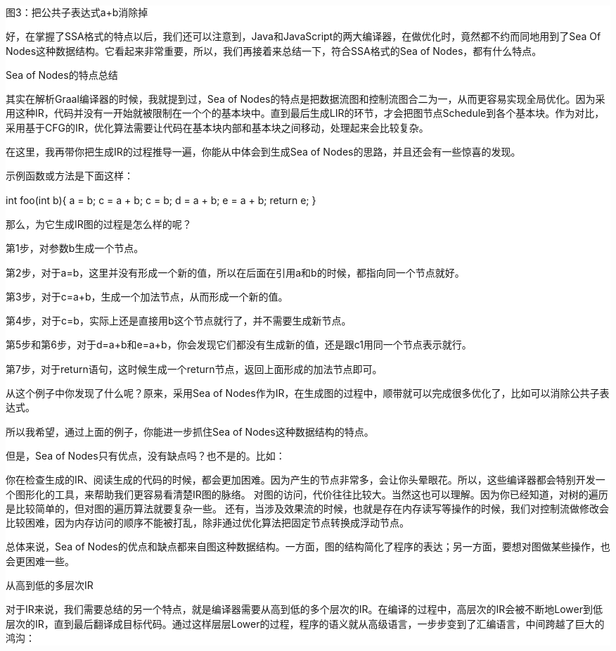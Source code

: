 

图3：把公共子表达式a+b消除掉

好，在掌握了SSA格式的特点以后，我们还可以注意到，Java和JavaScript的两大编译器，在做优化时，竟然都不约而同地用到了Sea Of Nodes这种数据结构。它看起来非常重要，所以，我们再接着来总结一下，符合SSA格式的Sea of Nodes，都有什么特点。

Sea of Nodes的特点总结

其实在解析Graal编译器的时候，我就提到过，Sea of Nodes的特点是把数据流图和控制流图合二为一，从而更容易实现全局优化。因为采用这种IR，代码并没有一开始就被限制在一个个的基本块中。直到最后生成LIR的环节，才会把图节点Schedule到各个基本块。作为对比，采用基于CFG的IR，优化算法需要让代码在基本块内部和基本块之间移动，处理起来会比较复杂。

在这里，我再带你把生成IR的过程推导一遍，你能从中体会到生成Sea of Nodes的思路，并且还会有一些惊喜的发现。

示例函数或方法是下面这样：

int foo(int b){
  a = b;
  c = a + b;
  c = b;
  d = a + b;
  e = a + b;
  return e; 
}


那么，为它生成IR图的过程是怎么样的呢？

第1步，对参数b生成一个节点。

第2步，对于a=b，这里并没有形成一个新的值，所以在后面在引用a和b的时候，都指向同一个节点就好。

第3步，对于c=a+b，生成一个加法节点，从而形成一个新的值。



第4步，对于c=b，实际上还是直接用b这个节点就行了，并不需要生成新节点。



第5步和第6步，对于d=a+b和e=a+b，你会发现它们都没有生成新的值，还是跟c1用同一个节点表示就行。



第7步，对于return语句，这时候生成一个return节点，返回上面形成的加法节点即可。



从这个例子中你发现了什么呢？原来，采用Sea of Nodes作为IR，在生成图的过程中，顺带就可以完成很多优化了，比如可以消除公共子表达式。

所以我希望，通过上面的例子，你能进一步抓住Sea of Nodes这种数据结构的特点。

但是，Sea of Nodes只有优点，没有缺点吗？也不是的。比如：


你在检查生成的IR、阅读生成的代码的时候，都会更加困难。因为产生的节点非常多，会让你头晕眼花。所以，这些编译器都会特别开发一个图形化的工具，来帮助我们更容易看清楚IR图的脉络。
对图的访问，代价往往比较大。当然这也可以理解。因为你已经知道，对树的遍历是比较简单的，但对图的遍历算法就要复杂一些。
还有，当涉及效果流的时候，也就是存在内存读写等操作的时候，我们对控制流做修改会比较困难，因为内存访问的顺序不能被打乱，除非通过优化算法把固定节点转换成浮动节点。


总体来说，Sea of Nodes的优点和缺点都来自图这种数据结构。一方面，图的结构简化了程序的表达；另一方面，要想对图做某些操作，也会更困难一些。

从高到低的多层次IR

对于IR来说，我们需要总结的另一个特点，就是编译器需要从高到低的多个层次的IR。在编译的过程中，高层次的IR会被不断地Lower到低层次的IR，直到最后翻译成目标代码。通过这样层层Lower的过程，程序的语义就从高级语言，一步步变到了汇编语言，中间跨越了巨大的鸿沟：
